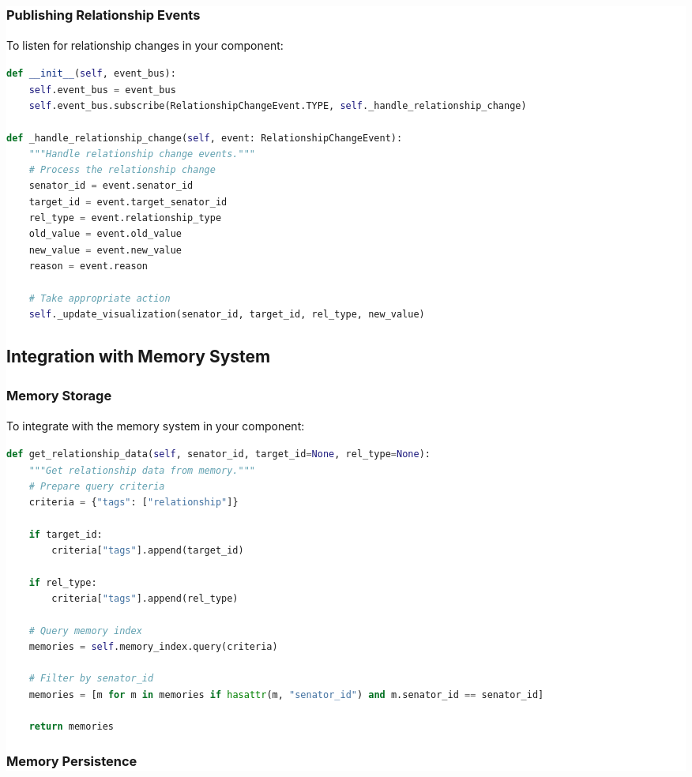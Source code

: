 ### Publishing Relationship Events

To listen for relationship changes in your component:

```python
def __init__(self, event_bus):
    self.event_bus = event_bus
    self.event_bus.subscribe(RelationshipChangeEvent.TYPE, self._handle_relationship_change)
    
def _handle_relationship_change(self, event: RelationshipChangeEvent):
    """Handle relationship change events."""
    # Process the relationship change
    senator_id = event.senator_id
    target_id = event.target_senator_id
    rel_type = event.relationship_type
    old_value = event.old_value
    new_value = event.new_value
    reason = event.reason
    
    # Take appropriate action
    self._update_visualization(senator_id, target_id, rel_type, new_value)
```

## Integration with Memory System

### Memory Storage

To integrate with the memory system in your component:

```python
def get_relationship_data(self, senator_id, target_id=None, rel_type=None):
    """Get relationship data from memory."""
    # Prepare query criteria
    criteria = {"tags": ["relationship"]}
    
    if target_id:
        criteria["tags"].append(target_id)
    
    if rel_type:
        criteria["tags"].append(rel_type)
    
    # Query memory index
    memories = self.memory_index.query(criteria)
    
    # Filter by senator_id
    memories = [m for m in memories if hasattr(m, "senator_id") and m.senator_id == senator_id]
    
    return memories
```

### Memory Persistence
